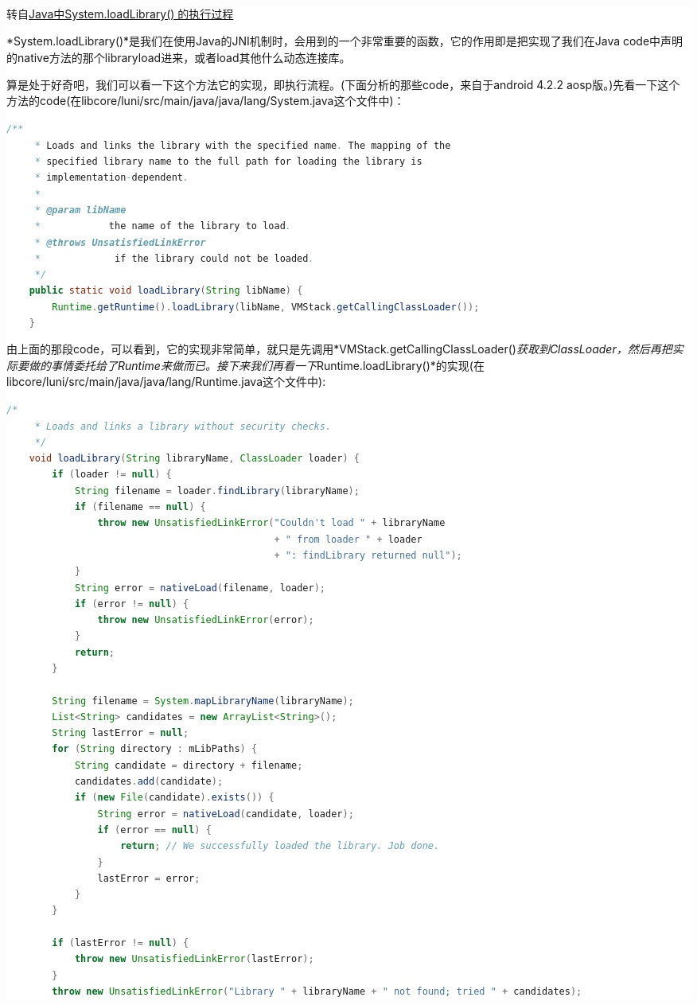 转自[Java中System.loadLibrary() 的执行过程](https://my.oschina.net/wolfcs/blog/129696)

 *System.loadLibrary()*是我们在使用Java的JNI机制时，会用到的一个非常重要的函数，它的作用即是把实现了我们在Java code中声明的native方法的那个libraryload进来，或者load其他什么动态连接库。 

 算是处于好奇吧，我们可以看一下这个方法它的实现，即执行流程。(下面分析的那些code，来自于android 4.2.2 aosp版。)先看一下这个方法的code(在libcore/luni/src/main/java/java/lang/System.java这个文件中)： 

```java
/**
     * Loads and links the library with the specified name. The mapping of the
     * specified library name to the full path for loading the library is
     * implementation-dependent.
     *
     * @param libName
     *            the name of the library to load.
     * @throws UnsatisfiedLinkError
     *             if the library could not be loaded.
     */
    public static void loadLibrary(String libName) {
        Runtime.getRuntime().loadLibrary(libName, VMStack.getCallingClassLoader());
    }
```

 由上面的那段code，可以看到，它的实现非常简单，就只是先调用*VMStack.getCallingClassLoader()*获取到ClassLoader，然后再把实际要做的事情委托给了Runtime来做而已。接下来我们再看一下*Runtime.loadLibrary()*的实现(在libcore/luni/src/main/java/java/lang/Runtime.java这个文件中): 

```java
/*
     * Loads and links a library without security checks.
     */
    void loadLibrary(String libraryName, ClassLoader loader) {
        if (loader != null) {
            String filename = loader.findLibrary(libraryName);
            if (filename == null) {
                throw new UnsatisfiedLinkError("Couldn't load " + libraryName
                                               + " from loader " + loader
                                               + ": findLibrary returned null");
            }
            String error = nativeLoad(filename, loader);
            if (error != null) {
                throw new UnsatisfiedLinkError(error);
            }
            return;
        }

        String filename = System.mapLibraryName(libraryName);
        List<String> candidates = new ArrayList<String>();
        String lastError = null;
        for (String directory : mLibPaths) {
            String candidate = directory + filename;
            candidates.add(candidate);
            if (new File(candidate).exists()) {
                String error = nativeLoad(candidate, loader);
                if (error == null) {
                    return; // We successfully loaded the library. Job done.
                }
                lastError = error;
            }
        }

        if (lastError != null) {
            throw new UnsatisfiedLinkError(lastError);
        }
        throw new UnsatisfiedLinkError("Library " + libraryName + " not found; tried " + candidates);
```